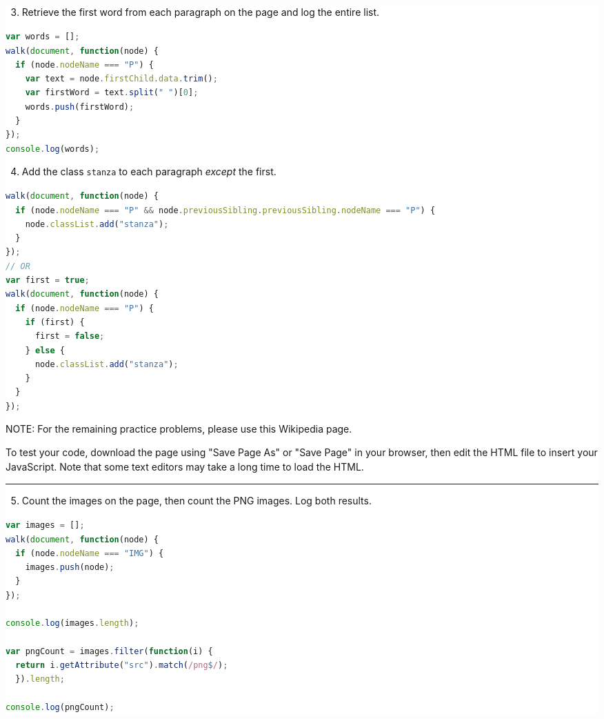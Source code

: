 3. Retrieve the first word from each paragraph on the page and log the entire list.
```javascript
var words = [];
walk(document, function(node) {
  if (node.nodeName === "P") {
    var text = node.firstChild.data.trim();
    var firstWord = text.split(" ")[0];
    words.push(firstWord);
  }
});
console.log(words);
```

4. Add the class `stanza` to each paragraph *except* the first.
```javascript
walk(document, function(node) {
  if (node.nodeName === "P" && node.previousSibling.previousSibling.nodeName === "P") {
    node.classList.add("stanza");
  }
});
// OR
var first = true;
walk(document, function(node) {
  if (node.nodeName === "P") {
    if (first) {
      first = false;
    } else {
      node.classList.add("stanza");
    }
  }
});
```

NOTE: For the remaining practice problems, please use this Wikipedia page.

To test your code, download the page using "Save Page As" or "Save Page" in your browser, then edit the HTML file to insert your JavaScript. Note that some text editors may take a long time to load the HTML.

---

5. Count the images on the page, then count the PNG images. Log both results.
```javascript
var images = [];
walk(document, function(node) {
  if (node.nodeName === "IMG") {
    images.push(node);
  }
});

console.log(images.length);

var pngCount = images.filter(function(i) {
  return i.getAttribute("src").match(/png$/);
  }).length;

console.log(pngCount);
```
